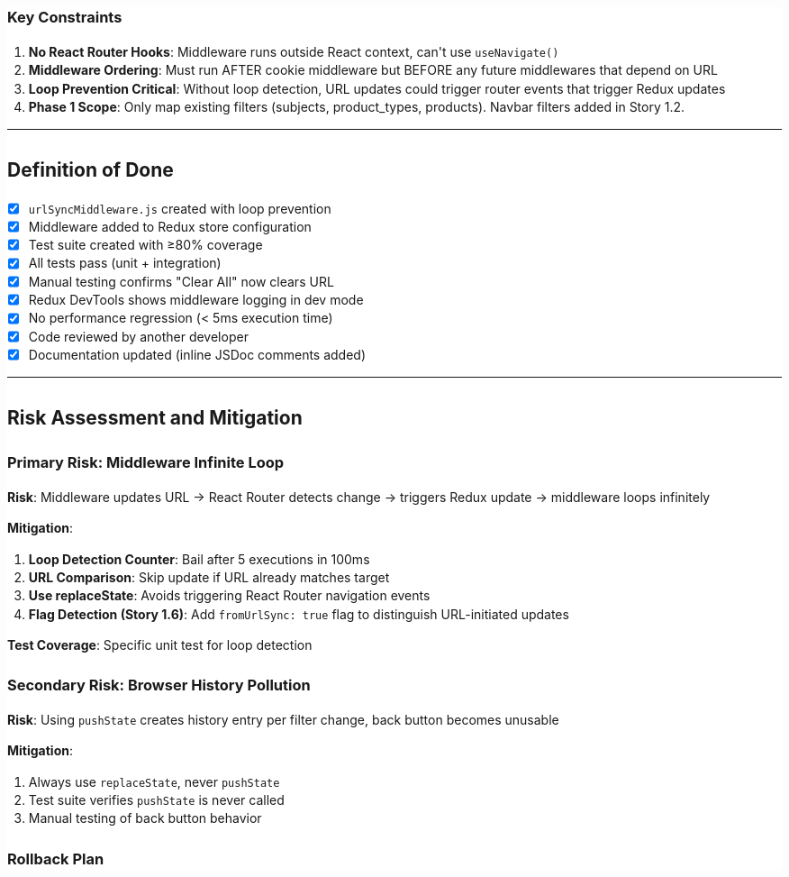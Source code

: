 ### Key Constraints

1. **No React Router Hooks**: Middleware runs outside React context, can't use `useNavigate()`
2. **Middleware Ordering**: Must run AFTER cookie middleware but BEFORE any future middlewares that depend on URL
3. **Loop Prevention Critical**: Without loop detection, URL updates could trigger router events that trigger Redux updates
4. **Phase 1 Scope**: Only map existing filters (subjects, product_types, products). Navbar filters added in Story 1.2.

---

## Definition of Done

- [x] `urlSyncMiddleware.js` created with loop prevention
- [x] Middleware added to Redux store configuration
- [x] Test suite created with ≥80% coverage
- [x] All tests pass (unit + integration)
- [x] Manual testing confirms "Clear All" now clears URL
- [x] Redux DevTools shows middleware logging in dev mode
- [x] No performance regression (< 5ms execution time)
- [x] Code reviewed by another developer
- [x] Documentation updated (inline JSDoc comments added)

---

## Risk Assessment and Mitigation

### Primary Risk: Middleware Infinite Loop

**Risk**: Middleware updates URL → React Router detects change → triggers Redux update → middleware loops infinitely

**Mitigation**:
1. **Loop Detection Counter**: Bail after 5 executions in 100ms
2. **URL Comparison**: Skip update if URL already matches target
3. **Use replaceState**: Avoids triggering React Router navigation events
4. **Flag Detection (Story 1.6)**: Add `fromUrlSync: true` flag to distinguish URL-initiated updates

**Test Coverage**: Specific unit test for loop detection

### Secondary Risk: Browser History Pollution

**Risk**: Using `pushState` creates history entry per filter change, back button becomes unusable

**Mitigation**:
1. Always use `replaceState`, never `pushState`
2. Test suite verifies `pushState` is never called
3. Manual testing of back button behavior

### Rollback Plan
